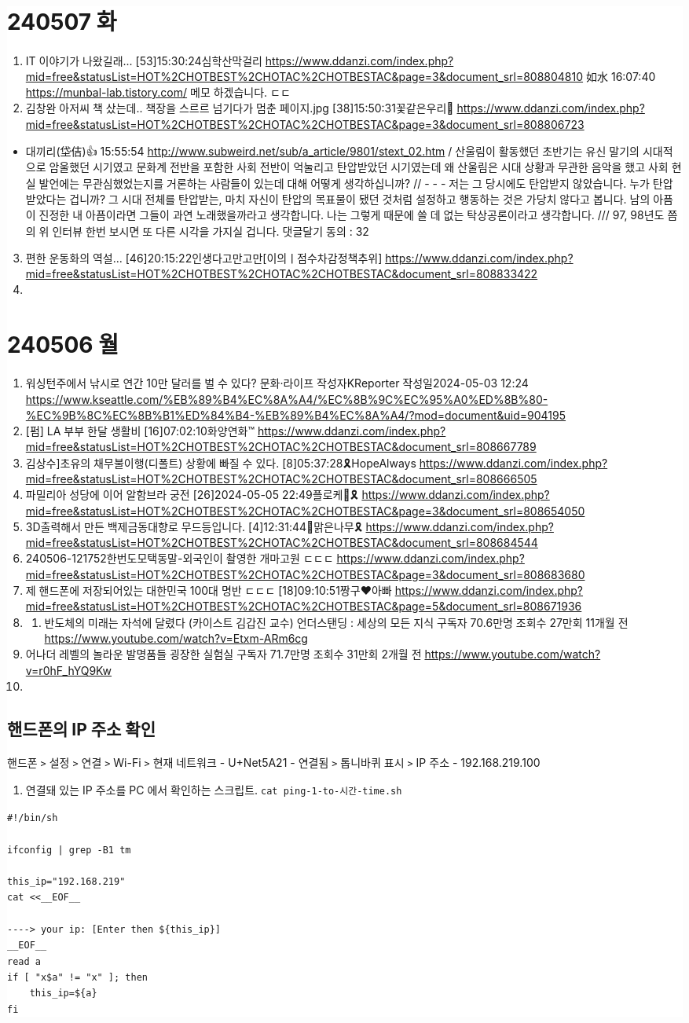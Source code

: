 
# 240507 화

1. IT 이야기가 나왔길래... [53]15:30:24심학산막걸리 https://www.ddanzi.com/index.php?mid=free&statusList=HOT%2CHOTBEST%2CHOTAC%2CHOTBESTAC&page=3&document_srl=808804810
如水 16:07:40 https://munbal-lab.tistory.com/
메모 하겠습니다. ㄷㄷ
1. 김창완 아저씨 책 샀는데.. 책장을 스르르 넘기다가 멈춘 페이지.jpg [38]15:50:31꽃같은우리🌻 https://www.ddanzi.com/index.php?mid=free&statusList=HOT%2CHOTBEST%2CHOTAC%2CHOTBESTAC&page=3&document_srl=808806723
- 대끼리(垈佶)👍 15:55:54 http://www.subweird.net/sub/a_article/9801/stext_02.htm
/ 산울림이 활동했던 초반기는 유신 말기의 시대적으로 암울했던 시기였고 문화계 전반을 포함한 사회 전반이 억눌리고 탄압받았던 시기였는데 왜 산울림은 시대 상황과 무관한 음악을 했고 사회 현실 발언에는 무관심했었는지를 거론하는 사람들이 있는데 대해 어떻게 생각하십니까?
// - - - 저는 그 당시에도 탄압받지 않았습니다. 누가 탄압받았다는 겁니까? 그 시대 전체를 탄압받는, 마치 자신이 탄압의 목표물이 됐던 것처럼 설정하고 행동하는 것은 가당치 않다고 봅니다. 남의 아픔이 진정한 내 아픔이라면 그들이 과연 노래했을까라고 생각합니다. 나는 그렇게 때문에 쓸 데 없는 탁상공론이라고 생각합니다.
/// 97, 98년도 쯤의 위 인터뷰 한번 보시면 또 다른 시각을 가지실 겁니다.
댓글달기 동의 : 32
3. 편한 운동화의 역설... [46]20:15:22인생다고만고만[이의ㅣ점수차감정책추위] https://www.ddanzi.com/index.php?mid=free&statusList=HOT%2CHOTBEST%2CHOTAC%2CHOTBESTAC&document_srl=808833422
1. 


# 240506 월

1. 워싱턴주에서 낚시로 연간 10만 달러를 벌 수 있다? 문화·라이프 작성자KReporter 작성일2024-05-03 12:24 https://www.kseattle.com/%EB%89%B4%EC%8A%A4/%EC%8B%9C%EC%95%A0%ED%8B%80-%EC%9B%8C%EC%8B%B1%ED%84%B4-%EB%89%B4%EC%8A%A4/?mod=document&uid=904195
1. [펌] LA 부부 한달 생활비 [16]07:02:10화양연화™ https://www.ddanzi.com/index.php?mid=free&statusList=HOT%2CHOTBEST%2CHOTAC%2CHOTBESTAC&document_srl=808667789
1. 김상수]초유의 채무불이행(디폴트) 상황에 빠질 수 있다. [8]05:37:28🎗HopeAlways https://www.ddanzi.com/index.php?mid=free&statusList=HOT%2CHOTBEST%2CHOTAC%2CHOTBESTAC&document_srl=808666505
1. 파밀리아 성당에 이어 알함브라 궁전 [26]2024-05-05 22:49플로케💭🎗 https://www.ddanzi.com/index.php?mid=free&statusList=HOT%2CHOTBEST%2CHOTAC%2CHOTBESTAC&page=3&document_srl=808654050
1. 3D출력해서 만든 백제금동대향로 무드등입니다. [4]12:31:44🌳맑은나무🎗 https://www.ddanzi.com/index.php?mid=free&statusList=HOT%2CHOTBEST%2CHOTAC%2CHOTBESTAC&document_srl=808684544
1. 240506-121752한번도모택동말-외국인이 촬영한 개마고원 ㄷㄷㄷ https://www.ddanzi.com/index.php?mid=free&statusList=HOT%2CHOTBEST%2CHOTAC%2CHOTBESTAC&page=3&document_srl=808683680
1. 제 핸드폰에 저장되어있는 대한민국 100대 명반 ㄷㄷㄷ [18]09:10:51짱구♥아빠 https://www.ddanzi.com/index.php?mid=free&statusList=HOT%2CHOTBEST%2CHOTAC%2CHOTBESTAC&page=5&document_srl=808671936
1. 1. 반도체의 미래는 자석에 달렸다 (카이스트 김갑진 교수) 언더스탠딩 : 세상의 모든 지식 구독자 70.6만명 조회수 27만회  11개월 전 https://www.youtube.com/watch?v=Etxm-ARm6cg
1. 어나더 레벨의 놀라운 발명품들 굉장한 실험실 구독자 71.7만명 조회수 31만회  2개월 전 https://www.youtube.com/watch?v=r0hF_hYQ9Kw
1. 


## 핸드폰의 IP 주소 확인

핸드폰 `>` 설정 `>` 연결 `>` Wi-Fi `>` 현재 네트워크 - U+Net5A21 - 연결됨 `>` 톱니바퀴 표시 `>` IP 주소 - 192.168.219.100
1. 연결돼 있는 IP 주소를 PC 에서 확인하는 스크립트.
`cat ping-1-to-시간-time.sh`
```
#!/bin/sh

ifconfig | grep -B1 tm

this_ip="192.168.219"
cat <<__EOF__

----> your ip: [Enter then ${this_ip}]
__EOF__
read a
if [ "x$a" != "x" ]; then
	this_ip=${a}
fi
```